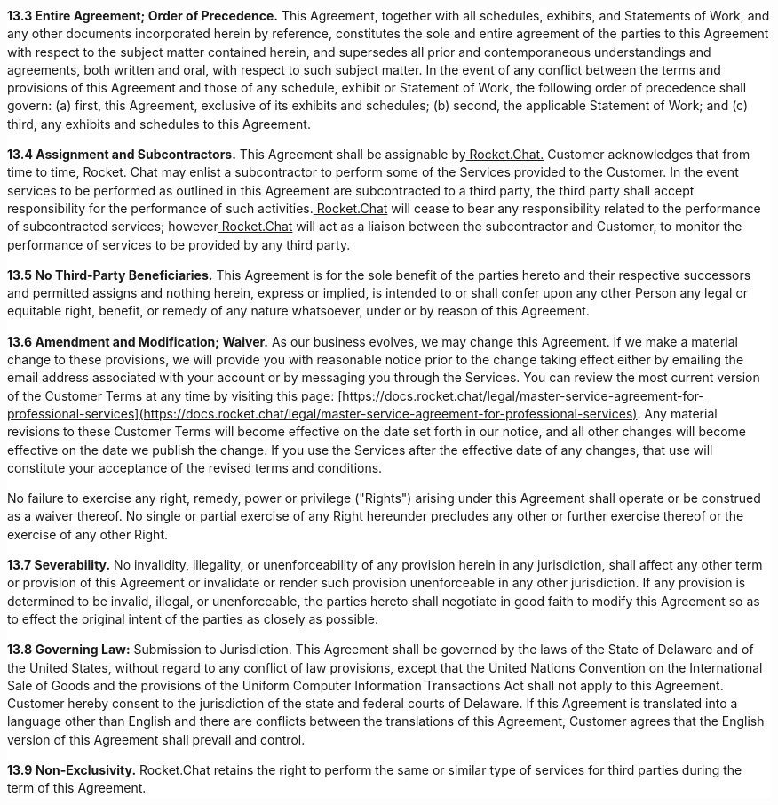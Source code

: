 **13.3 Entire Agreement; Order of Precedence.** This Agreement, together with all schedules, exhibits, and Statements of Work, and any other documents incorporated herein by reference, constitutes the sole and entire agreement of the parties to this Agreement with respect to the subject matter contained herein, and supersedes all prior and contemporaneous understandings and agreements, both written and oral, with respect to such subject matter. In the event of any conflict between the terms and provisions of this Agreement and those of any schedule, exhibit or Statement of Work, the following order of precedence shall govern: (a) first, this Agreement, exclusive of its exhibits and schedules; (b) second, the applicable Statement of Work; and (c) third, any exhibits and schedules to this Agreement.

**13.4 Assignment and Subcontractors.** This Agreement shall be assignable by[ Rocket.Chat.](https://rocket.chat/) Customer acknowledges that from time to time, Rocket. Chat may enlist a subcontractor to perform some of the Services provided to the Customer. In the event services to be performed as outlined in this Agreement are subcontracted to a third party, the third party shall accept responsibility for the performance of such activities.[ Rocket.Chat](https://rocket.chat/) will cease to bear any responsibility related to the performance of subcontracted services; however[ Rocket.Chat](https://rocket.chat/) will act as a liaison between the subcontractor and Customer, to monitor the performance of services to be provided by any third party.

**13.5 No Third-Party Beneficiaries.** This Agreement is for the sole benefit of the parties hereto and their respective successors and permitted assigns and nothing herein, express or implied, is intended to or shall confer upon any other Person any legal or equitable right, benefit, or remedy of any nature whatsoever, under or by reason of this Agreement.

**13.6 Amendment and Modification; Waiver.** As our business evolves, we may change this Agreement. If we make a material change to these provisions, we will provide you with reasonable notice prior to the change taking effect either by emailing the email address associated with your account or by messaging you through the Services. You can review the most current version of the Customer Terms at any time by visiting this page: [https://docs.rocket.chat/legal/master-service-agreement-for-professional-services](https://docs.rocket.chat/legal/master-service-agreement-for-professional-services). Any material revisions to these Customer Terms will become effective on the date set forth in our notice, and all other changes will become effective on the date we publish the change. If you use the Services after the effective date of any changes, that use will constitute your acceptance of the revised terms and conditions.

No failure to exercise any right, remedy, power or privilege ("Rights") arising under this Agreement shall operate or be construed as a waiver thereof. No single or partial exercise of any Right hereunder precludes any other or further exercise thereof or the exercise of any other Right.

**13.7 Severability.** No invalidity, illegality, or unenforceability of any provision herein in any jurisdiction, shall affect any other term or provision of this Agreement or invalidate or render such provision unenforceable in any other jurisdiction. If any provision is determined to be invalid, illegal, or unenforceable, the parties hereto shall negotiate in good faith to modify this Agreement so as to effect the original intent of the parties as closely as possible.

**13.8 Governing Law:** Submission to Jurisdiction. This Agreement shall be governed by the laws of the State of Delaware and of the United States, without regard to any conflict of law provisions, except that the United Nations Convention on the International Sale of Goods and the provisions of the Uniform Computer Information Transactions Act shall not apply to this Agreement. Customer hereby consent to the jurisdiction of the state and federal courts of Delaware. If this Agreement is translated into a language other than English and there are conflicts between the translations of this Agreement, Customer agrees that the English version of this Agreement shall prevail and control.&#x20;

**13.9 Non-Exclusivity.** Rocket.Chat retains the right to perform the same or similar type of services for third parties during the term of this Agreement.&#x20;
